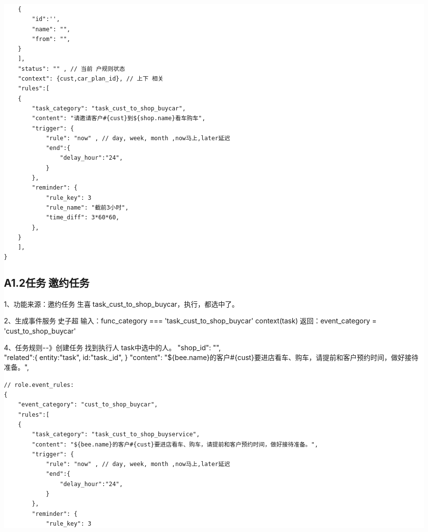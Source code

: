 ```
    {
        "id":'',
        "name": "",
        "from": "",
    }
    ],
    "status": "" , // 当前 户规则状态    
    "context": {cust,car_plan_id}, // 上下 相关    
    "rules":[
    {
        "task_category": "task_cust_to_shop_buycar", 
        "content": "请邀请客户#{cust}到${shop.name}看车购车",
        "trigger": {
            "rule": "now" , // day, week, month ,now马上,later延迟
            "end":{
                "delay_hour":"24",
            }
        },
        "reminder": {
            "rule_key": 3
            "rule_name": "截前3小时", 
            "time_diff": 3*60*60, 
        },
    }
    ],
}

```



## A1.2任务   邀约任务

1、功能来源：邀约任务                   生喜
task_cust_to_shop_buycar，执行，都选中了。

2、生成事件服务                    史子超
输入：func_category === 'task_cust_to_shop_buycar'         context(task)
返回：event_category = 'cust_to_shop_buycar'    

4、任务规则--》创建任务
找到执行人       task中选中的人。
"shop_id": "",   
"related":{
    entity:"task",
    id:"task._id",
}
"content": "${bee.name}的客户#{cust}要进店看车、购车，请提前和客户预约时间，做好接待准备。",   


```
// role.event_rules:
{
    "event_category": "cust_to_shop_buycar",
    "rules":[
    {
        "task_category": "task_cust_to_shop_buyservice", 
        "content": "${bee.name}的客户#{cust}要进店看车、购车，请提前和客户预约时间，做好接待准备。",
        "trigger": {
            "rule": "now" , // day, week, month ,now马上,later延迟
            "end":{
                "delay_hour":"24",
            }
        },
        "reminder": {
            "rule_key": 3
```
